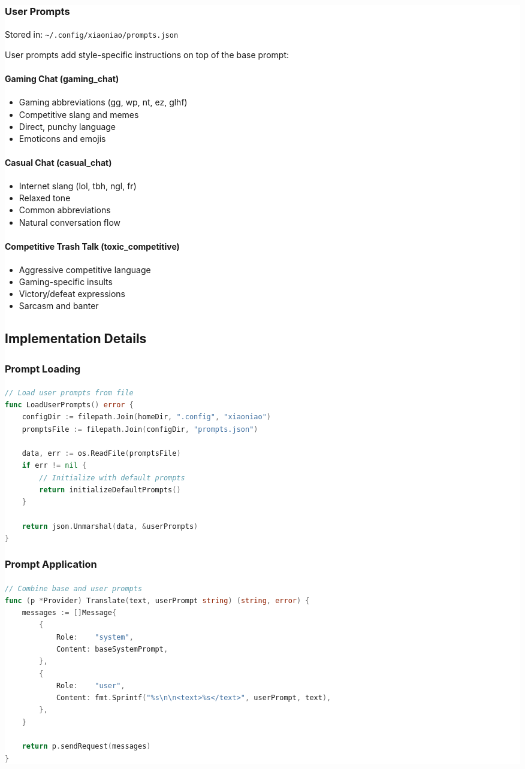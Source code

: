 ### User Prompts

Stored in: `~/.config/xiaoniao/prompts.json`

User prompts add style-specific instructions on top of the base prompt:

#### Gaming Chat (gaming_chat)
- Gaming abbreviations (gg, wp, nt, ez, glhf)
- Competitive slang and memes
- Direct, punchy language
- Emoticons and emojis

#### Casual Chat (casual_chat)
- Internet slang (lol, tbh, ngl, fr)
- Relaxed tone
- Common abbreviations
- Natural conversation flow

#### Competitive Trash Talk (toxic_competitive)
- Aggressive competitive language
- Gaming-specific insults
- Victory/defeat expressions
- Sarcasm and banter

## Implementation Details

### Prompt Loading

```go
// Load user prompts from file
func LoadUserPrompts() error {
    configDir := filepath.Join(homeDir, ".config", "xiaoniao")
    promptsFile := filepath.Join(configDir, "prompts.json")
    
    data, err := os.ReadFile(promptsFile)
    if err != nil {
        // Initialize with default prompts
        return initializeDefaultPrompts()
    }
    
    return json.Unmarshal(data, &userPrompts)
}
```

### Prompt Application

```go
// Combine base and user prompts
func (p *Provider) Translate(text, userPrompt string) (string, error) {
    messages := []Message{
        {
            Role:    "system",
            Content: baseSystemPrompt,
        },
        {
            Role:    "user",
            Content: fmt.Sprintf("%s\n\n<text>%s</text>", userPrompt, text),
        },
    }
    
    return p.sendRequest(messages)
}
```
